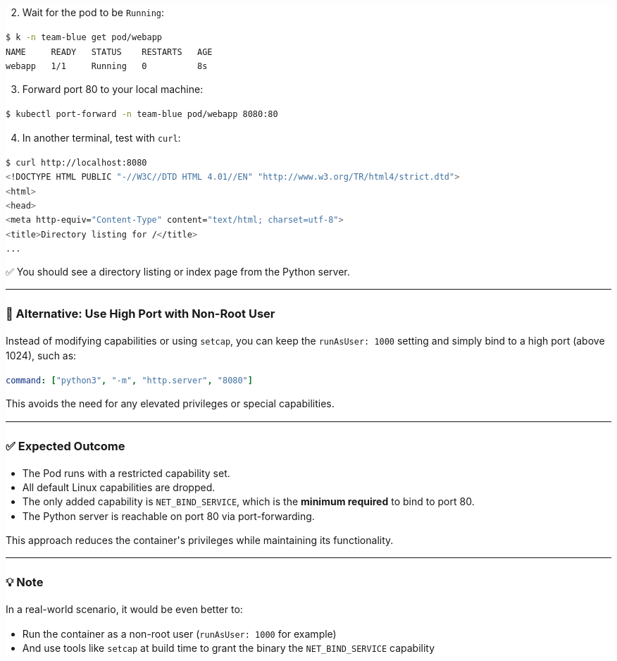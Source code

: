 2. Wait for the pod to be `Running`:

```bash
$ k -n team-blue get pod/webapp
NAME     READY   STATUS    RESTARTS   AGE
webapp   1/1     Running   0          8s
```

3. Forward port 80 to your local machine:

```bash
$ kubectl port-forward -n team-blue pod/webapp 8080:80
```

4. In another terminal, test with `curl`:

```bash
$ curl http://localhost:8080
<!DOCTYPE HTML PUBLIC "-//W3C//DTD HTML 4.01//EN" "http://www.w3.org/TR/html4/strict.dtd">
<html>
<head>
<meta http-equiv="Content-Type" content="text/html; charset=utf-8">
<title>Directory listing for /</title>
...
```

   ✅ You should see a directory listing or index page from the Python server.

---

### 🔄 Alternative: Use High Port with Non-Root User

Instead of modifying capabilities or using `setcap`, you can keep the `runAsUser: 1000` setting and simply bind to a high port (above 1024), such as:

```yaml
command: ["python3", "-m", "http.server", "8080"]
```

This avoids the need for any elevated privileges or special capabilities.

---

### ✅ Expected Outcome
- The Pod runs with a restricted capability set.
- All default Linux capabilities are dropped.
- The only added capability is `NET_BIND_SERVICE`, which is the **minimum required** to bind to port 80.
- The Python server is reachable on port 80 via port-forwarding.

This approach reduces the container's privileges while maintaining its functionality.

---

### 💡 Note
In a real-world scenario, it would be even better to:
- Run the container as a non-root user (`runAsUser: 1000` for example)
- And use tools like `setcap` at build time to grant the binary the `NET_BIND_SERVICE` capability
